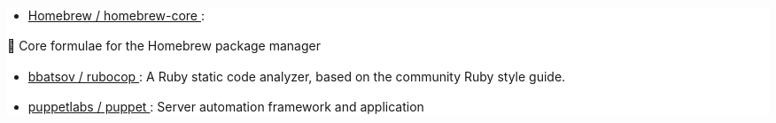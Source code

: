 * [
        Homebrew / homebrew-core
](https://github.com/Homebrew/homebrew-core): 
        
🍻 Core formulae for the Homebrew package manager
      
* [
        bbatsov / rubocop
](https://github.com/bbatsov/rubocop): 
        A Ruby static code analyzer, based on the community Ruby style guide.
      
* [
        puppetlabs / puppet
](https://github.com/puppetlabs/puppet): 
        Server automation framework and application
      

